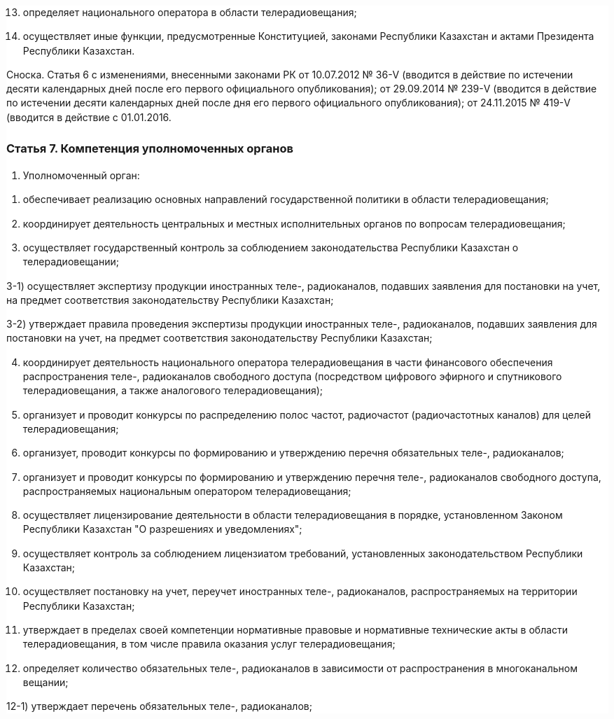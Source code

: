 13) определяет национального оператора в области телерадиовещания;

14) осуществляет иные функции, предусмотренные Конституцией, законами Республики Казахстан и актами Президента Республики Казахстан.

Сноска. Статья 6 с изменениями, внесенными законами РК от 10.07.2012 № 36-V (вводится в действие по истечении десяти календарных дней после его первого официального опубликования); от 29.09.2014 № 239-V (вводится в действие по истечении десяти календарных дней после дня его первого официального опубликования); от 24.11.2015 № 419-V (вводится в действие с 01.01.2016.

### Статья 7. Компетенция уполномоченных органов

1. Уполномоченный орган:

1) обеспечивает реализацию основных направлений государственной политики в области телерадиовещания;

2) координирует деятельность центральных и местных исполнительных органов по вопросам телерадиовещания;

3) осуществляет государственный контроль за соблюдением законодательства Республики Казахстан о телерадиовещании;

3-1) осуществляет экспертизу продукции иностранных теле-, радиоканалов, подавших заявления для постановки на учет, на предмет соответствия законодательству Республики Казахстан;

3-2) утверждает правила проведения экспертизы продукции иностранных теле-, радиоканалов, подавших заявления для постановки на учет, на предмет соответствия законодательству Республики Казахстан;

4) координирует деятельность национального оператора телерадиовещания в части финансового обеспечения распространения теле-, радиоканалов свободного доступа (посредством цифрового эфирного и спутникового телерадиовещания, а также аналогового телерадиовещания);

5) организует и проводит конкурсы по распределению полос частот, радиочастот (радиочастотных каналов) для целей телерадиовещания;

6) организует, проводит конкурсы по формированию и утверждению перечня обязательных теле-, радиоканалов;

7) организует и проводит конкурсы по формированию и утверждению перечня теле-, радиоканалов свободного доступа, распространяемых национальным оператором телерадиовещания;

8) осуществляет лицензирование деятельности в области телерадиовещания в порядке, установленном Законом Республики Казахстан "О разрешениях и уведомлениях";

9) осуществляет контроль за соблюдением лицензиатом требований, установленных законодательством Республики Казахстан;

10) осуществляет постановку на учет, переучет иностранных теле-, радиоканалов, распространяемых на территории Республики Казахстан;

11) утверждает в пределах своей компетенции нормативные правовые и нормативные технические акты в области телерадиовещания, в том числе правила оказания услуг телерадиовещания;

12) определяет количество обязательных теле-, радиоканалов в зависимости от распространения в многоканальном вещании;

12-1) утверждает перечень обязательных теле-, радиоканалов;
